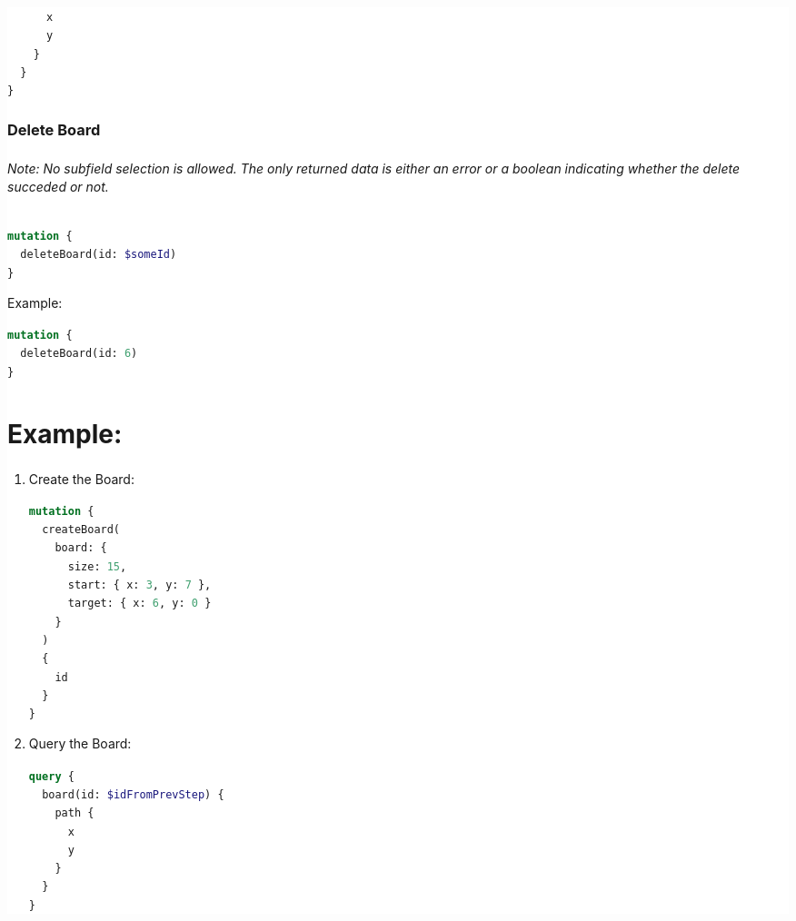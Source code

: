 ```graphql
      x
      y
    }
  }
}
```

### Delete Board
###### Note: No subfield selection is allowed. The only returned data is either an error or a boolean indicating whether the delete succeded or not.
```graphql
mutation {
  deleteBoard(id: $someId)
}
```
Example:
```graphql
mutation {
  deleteBoard(id: 6)
}
```

# Example:
1. Create the Board:
    ```graphql
    mutation {
      createBoard(
        board: {
          size: 15,
          start: { x: 3, y: 7 },
          target: { x: 6, y: 0 }
        }
      ) 
      {
        id
      }
    }
    ```

2. Query the Board:
    ```graphql
    query {
      board(id: $idFromPrevStep) {
        path {
          x
          y
        }
      }
    }
    ```
